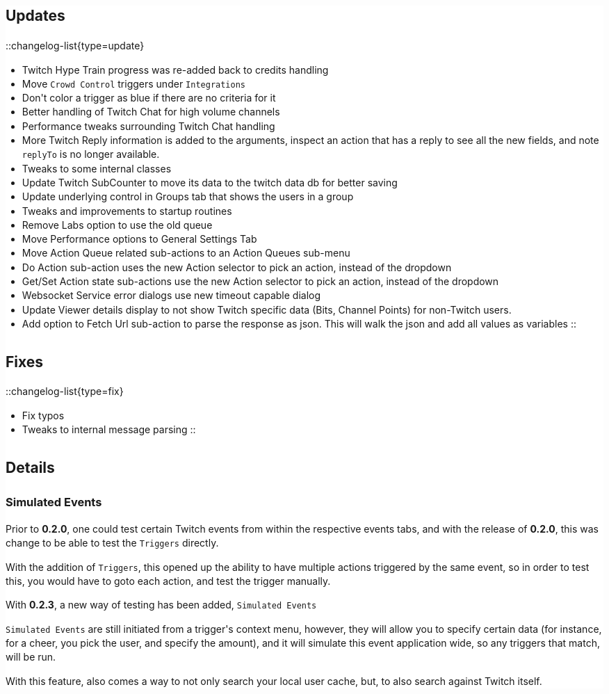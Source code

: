 ## Updates
::changelog-list{type=update}
* Twitch Hype Train progress was re-added back to credits handling
* Move `Crowd Control` triggers under `Integrations`
* Don't color a trigger as blue if there are no criteria for it
* Better handling of Twitch Chat for high volume channels
* Performance tweaks surrounding Twitch Chat handling
* More Twitch Reply information is added to the arguments, inspect an action that has a reply to see all the new fields, and note `replyTo` is no longer available.
* Tweaks to some internal classes
* Update Twitch SubCounter to move its data to the twitch data db for better saving
* Update underlying control in Groups tab that shows the users in a group
* Tweaks and improvements to startup routines
* Remove Labs option to use the old queue
* Move Performance options to General Settings Tab
* Move Action Queue related sub-actions to an Action Queues sub-menu
* Do Action sub-action uses the new Action selector to pick an action, instead of the dropdown
* Get/Set Action state sub-actions use the new Action selector to pick an action, instead of the dropdown
* Websocket Service error dialogs use new timeout capable dialog
* Update Viewer details display to not show Twitch specific data (Bits, Channel Points) for non-Twitch users.
* Add option to Fetch Url sub-action to parse the response as json.  This will walk the json and add all values as variables
::

## Fixes
::changelog-list{type=fix}
* Fix typos
* Tweaks to internal message parsing
::

## Details
### Simulated Events
Prior to **0.2.0**, one could test certain Twitch events from within the respective events tabs, and with the release of **0.2.0**, this was change to be able to test the `Triggers` directly.

With the addition of `Triggers`, this opened up the ability to have multiple actions triggered by the same event, so in order to test this, you would have to goto each action, and test the trigger manually.

With **0.2.3**, a new way of testing has been added, `Simulated Events`

`Simulated Events` are still initiated from a trigger's context menu, however, they will allow you to specify certain data (for instance, for a cheer, you pick the user, and specify the amount), and it will simulate this event application wide, so any triggers that match, will be run.

With this feature, also comes a way to not only search your local user cache, but, to also search against Twitch itself.
